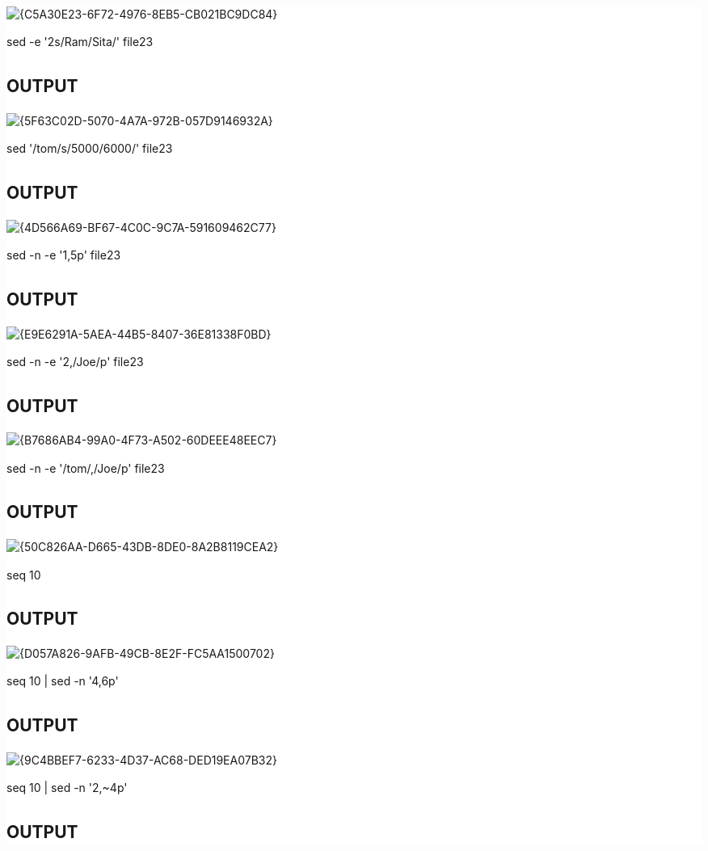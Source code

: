 ![{C5A30E23-6F72-4976-8EB5-CB021BC9DC84}](https://github.com/user-attachments/assets/4951592b-99f1-4d47-9570-9961e22d1af3)


sed  -e '2s/Ram/Sita/' file23
## OUTPUT

![{5F63C02D-5070-4A7A-972B-057D9146932A}](https://github.com/user-attachments/assets/3efc57cd-f79d-47f9-8479-f59dc119ef52)


sed  '/tom/s/5000/6000/' file23
## OUTPUT

![{4D566A69-BF67-4C0C-9C7A-591609462C77}](https://github.com/user-attachments/assets/edf13f20-19fe-45e4-8483-20fc83c6878e)



sed -n -e '1,5p' file23
## OUTPUT

![{E9E6291A-5AEA-44B5-8407-36E81338F0BD}](https://github.com/user-attachments/assets/e0cf8edb-9ee5-4d83-85f6-a6a8f1f86287)


sed -n -e '2,/Joe/p' file23
## OUTPUT

![{B7686AB4-99A0-4F73-A502-60DEEE48EEC7}](https://github.com/user-attachments/assets/da83b270-b24b-4de2-abe8-d74e32fa1812)



sed -n -e '/tom/,/Joe/p' file23
## OUTPUT

![{50C826AA-D665-43DB-8DE0-8A2B8119CEA2}](https://github.com/user-attachments/assets/713c8300-e266-462f-b7ff-6cc0ad5614aa)


seq 10 
## OUTPUT

![{D057A826-9AFB-49CB-8E2F-FC5AA1500702}](https://github.com/user-attachments/assets/d10e1ffd-dfd6-4d24-8bdf-e8454203ee64)


seq 10 | sed -n '4,6p'
## OUTPUT

![{9C4BBEF7-6233-4D37-AC68-DED19EA07B32}](https://github.com/user-attachments/assets/3ddc71e8-0581-4574-bede-434a4806cb3b)


seq 10 | sed -n '2,~4p'
## OUTPUT
